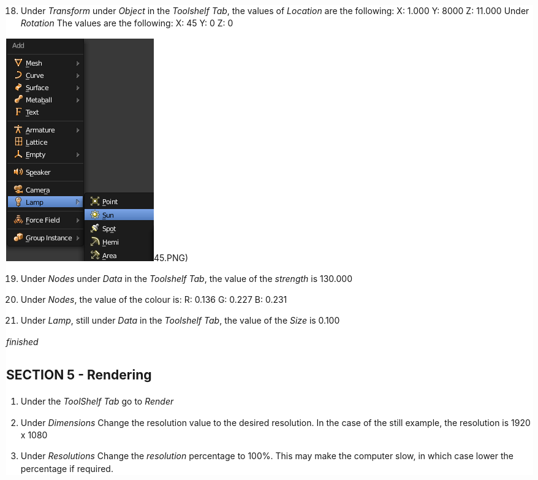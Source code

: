    
   18. Under *Transform* under *Object* in the *Toolshelf Tab*, the values of *Location* are the following:
         X: 1.000
	 Y: 8000
	 Z: 11.000
       Under *Rotation* The values are the following:
         X: 45
	 Y: 0
	 Z: 0   
   
![](Images/38.png)45.PNG)
   
   19. Under *Nodes* under *Data* in the *Toolshelf Tab*, the value of the *strength* is 130.000
   
   20. Under *Nodes*, the value of the colour is:
         R: 0.136
	 G: 0.227
	 B: 0.231
   
   21. Under *Lamp*, still under *Data* in the *Toolshelf Tab*, the value of the *Size* is 0.100

*finished*

## SECTION 5 - Rendering

   1. Under the *ToolShelf Tab* go to *Render*
   
   2. Under *Dimensions* Change the resolution value to the desired resolution. In the case of the still example, the resolution is
      1920 x 1080
   
   3. Under *Resolutions* Change the *resolution* percentage to 100%. This may make the computer slow, in which case lower the 
      percentage if required.
